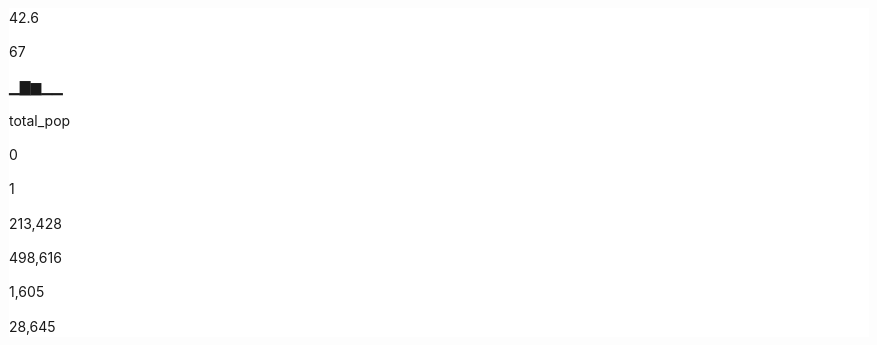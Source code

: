 </td>

<td style="text-align:left;">

42.6

</td>

<td style="text-align:left;">

67

</td>

<td style="text-align:left;">

▁▇▆▁▁

</td>

</tr>

<tr>

<td style="text-align:left;">

total\_pop

</td>

<td style="text-align:left;">

0

</td>

<td style="text-align:left;">

1

</td>

<td style="text-align:left;">

213,428

</td>

<td style="text-align:left;">

498,616

</td>

<td style="text-align:left;">

1,605

</td>

<td style="text-align:left;">

28,645

</td>
